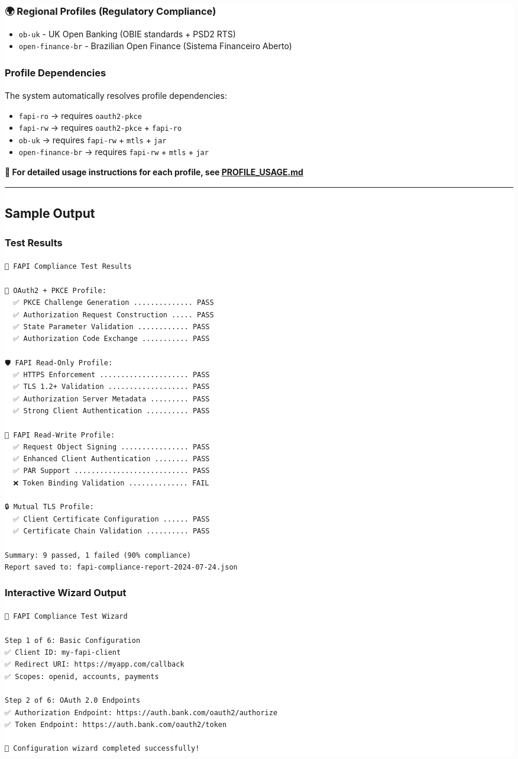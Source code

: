 ### 🌍 Regional Profiles (Regulatory Compliance)
- `ob-uk` - UK Open Banking (OBIE standards + PSD2 RTS)
- `open-finance-br` - Brazilian Open Finance (Sistema Financeiro Aberto)

### Profile Dependencies

The system automatically resolves profile dependencies:
- `fapi-ro` → requires `oauth2-pkce`
- `fapi-rw` → requires `oauth2-pkce` + `fapi-ro`
- `ob-uk` → requires `fapi-rw` + `mtls` + `jar`
- `open-finance-br` → requires `fapi-rw` + `mtls` + `jar`

**📖 For detailed usage instructions for each profile, see [PROFILE_USAGE.md](PROFILE_USAGE.md)**

---

## Sample Output

### Test Results
```text
🧙 FAPI Compliance Test Results

🔐 OAuth2 + PKCE Profile:
  ✅ PKCE Challenge Generation .............. PASS
  ✅ Authorization Request Construction ..... PASS
  ✅ State Parameter Validation ............ PASS
  ✅ Authorization Code Exchange ........... PASS

🛡️ FAPI Read-Only Profile:
  ✅ HTTPS Enforcement ..................... PASS
  ✅ TLS 1.2+ Validation ................... PASS
  ✅ Authorization Server Metadata ......... PASS
  ✅ Strong Client Authentication .......... PASS

🏦 FAPI Read-Write Profile:
  ✅ Request Object Signing ................ PASS
  ✅ Enhanced Client Authentication ........ PASS
  ✅ PAR Support ........................... PASS
  ❌ Token Binding Validation .............. FAIL
  
🔒 Mutual TLS Profile:
  ✅ Client Certificate Configuration ...... PASS
  ✅ Certificate Chain Validation .......... PASS

Summary: 9 passed, 1 failed (90% compliance)
Report saved to: fapi-compliance-report-2024-07-24.json
```

### Interactive Wizard Output
```text
🧙 FAPI Compliance Test Wizard

Step 1 of 6: Basic Configuration
✅ Client ID: my-fapi-client
✅ Redirect URI: https://myapp.com/callback
✅ Scopes: openid, accounts, payments

Step 2 of 6: OAuth 2.0 Endpoints
✅ Authorization Endpoint: https://auth.bank.com/oauth2/authorize
✅ Token Endpoint: https://auth.bank.com/oauth2/token

🎉 Configuration wizard completed successfully!

```